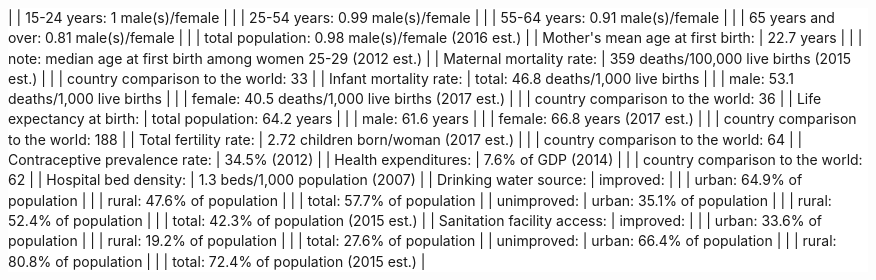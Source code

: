 | | 15-24 years: 1 male(s)/female |
| | 25-54 years: 0.99 male(s)/female |
| | 55-64 years: 0.91 male(s)/female |
| | 65 years and over: 0.81 male(s)/female |
| | total population: 0.98 male(s)/female (2016 est.) |
| Mother's mean age at first birth: | 22.7 years |
| | note: median age at first birth among women 25-29 (2012 est.) |
| Maternal mortality rate: | 359 deaths/100,000 live births (2015 est.) |
| | country comparison to the world: 33 |
| Infant mortality rate: | total: 46.8 deaths/1,000 live births |
| | male: 53.1 deaths/1,000 live births |
| | female: 40.5 deaths/1,000 live births (2017 est.) |
| | country comparison to the world: 36 |
| Life expectancy at birth: | total population: 64.2 years |
| | male: 61.6 years |
| | female: 66.8 years (2017 est.) |
| | country comparison to the world: 188 |
| Total fertility rate: | 2.72 children born/woman (2017 est.) |
| | country comparison to the world: 64 |
| Contraceptive prevalence rate: | 34.5% (2012) |
| Health expenditures: | 7.6% of GDP (2014) |
| | country comparison to the world: 62 |
| Hospital bed density: | 1.3 beds/1,000 population (2007) |
| Drinking water source: | improved: |
| | urban: 64.9% of population |
| | rural: 47.6% of population |
| | total: 57.7% of population |
| unimproved: | urban: 35.1% of population |
| | rural: 52.4% of population |
| | total: 42.3% of population (2015 est.) |
| Sanitation facility access: | improved: |
| | urban: 33.6% of population |
| | rural: 19.2% of population |
| | total: 27.6% of population |
| unimproved: | urban: 66.4% of population |
| | rural: 80.8% of population |
| | total: 72.4% of population (2015 est.) |